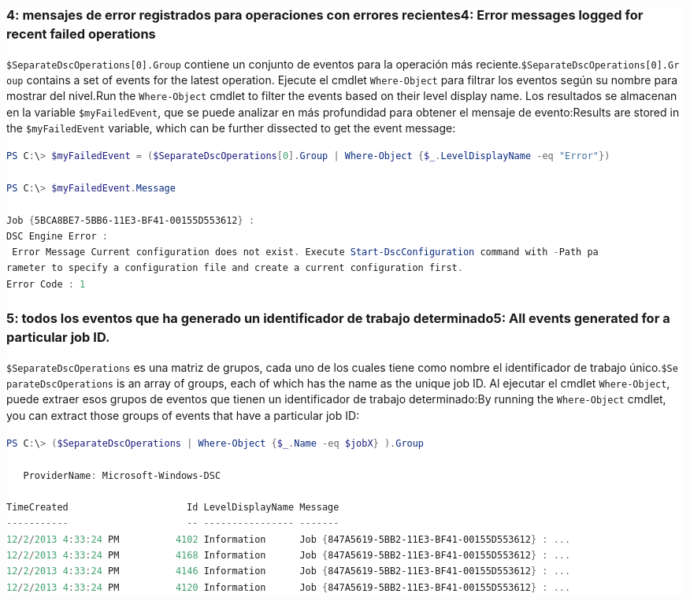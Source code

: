 ### <a name="4-error-messages-logged-for-recent-failed-operations"></a><span data-ttu-id="08c1d-165">4: mensajes de error registrados para operaciones con errores recientes</span><span class="sxs-lookup"><span data-stu-id="08c1d-165">4: Error messages logged for recent failed operations</span></span>

<span data-ttu-id="08c1d-166">`$SeparateDscOperations[0].Group` contiene un conjunto de eventos para la operación más reciente.</span><span class="sxs-lookup"><span data-stu-id="08c1d-166">`$SeparateDscOperations[0].Group` contains a set of events for the latest operation.</span></span> <span data-ttu-id="08c1d-167">Ejecute el cmdlet `Where-Object` para filtrar los eventos según su nombre para mostrar del nivel.</span><span class="sxs-lookup"><span data-stu-id="08c1d-167">Run the `Where-Object` cmdlet to filter the events based on their level display name.</span></span> <span data-ttu-id="08c1d-168">Los resultados se almacenan en la variable `$myFailedEvent`, que se puede analizar en más profundidad para obtener el mensaje de evento:</span><span class="sxs-lookup"><span data-stu-id="08c1d-168">Results are stored in the `$myFailedEvent` variable, which can be further dissected to get the event message:</span></span>

```powershell
PS C:\> $myFailedEvent = ($SeparateDscOperations[0].Group | Where-Object {$_.LevelDisplayName -eq "Error"})

PS C:\> $myFailedEvent.Message

Job {5BCA8BE7-5BB6-11E3-BF41-00155D553612} :
DSC Engine Error :
 Error Message Current configuration does not exist. Execute Start-DscConfiguration command with -Path pa
rameter to specify a configuration file and create a current configuration first.
Error Code : 1
```

### <a name="5-all-events-generated-for-a-particular-job-id"></a><span data-ttu-id="08c1d-169">5: todos los eventos que ha generado un identificador de trabajo determinado</span><span class="sxs-lookup"><span data-stu-id="08c1d-169">5: All events generated for a particular job ID.</span></span>

<span data-ttu-id="08c1d-170">`$SeparateDscOperations` es una matriz de grupos, cada uno de los cuales tiene como nombre el identificador de trabajo único.</span><span class="sxs-lookup"><span data-stu-id="08c1d-170">`$SeparateDscOperations` is an array of groups, each of which has the name as the unique job ID.</span></span> <span data-ttu-id="08c1d-171">Al ejecutar el cmdlet `Where-Object`, puede extraer esos grupos de eventos que tienen un identificador de trabajo determinado:</span><span class="sxs-lookup"><span data-stu-id="08c1d-171">By running the `Where-Object` cmdlet, you can extract those groups of events that have a particular job ID:</span></span>

```powershell
PS C:\> ($SeparateDscOperations | Where-Object {$_.Name -eq $jobX} ).Group

   ProviderName: Microsoft-Windows-DSC

TimeCreated                     Id LevelDisplayName Message
-----------                     -- ---------------- -------
12/2/2013 4:33:24 PM          4102 Information      Job {847A5619-5BB2-11E3-BF41-00155D553612} : ...
12/2/2013 4:33:24 PM          4168 Information      Job {847A5619-5BB2-11E3-BF41-00155D553612} : ...
12/2/2013 4:33:24 PM          4146 Information      Job {847A5619-5BB2-11E3-BF41-00155D553612} : ...
12/2/2013 4:33:24 PM          4120 Information      Job {847A5619-5BB2-11E3-BF41-00155D553612} : ...
```
